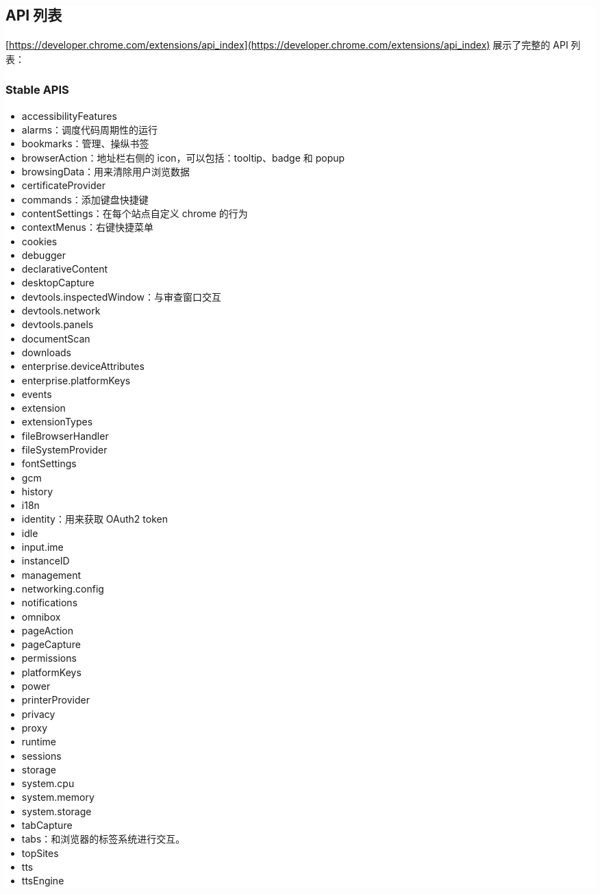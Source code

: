 ## API 列表

[https://developer.chrome.com/extensions/api_index](https://developer.chrome.com/extensions/api_index) 展示了完整的 API 列表：

### Stable APIS

- accessibilityFeatures
- alarms：调度代码周期性的运行
- bookmarks：管理、操纵书签
- browserAction：地址栏右侧的 icon，可以包括：tooltip、badge 和 popup
- browsingData：用来清除用户浏览数据
- certificateProvider
- commands：添加键盘快捷键
- contentSettings：在每个站点自定义 chrome 的行为
- contextMenus：右键快捷菜单
- cookies
- debugger
- declarativeContent
- desktopCapture
- devtools.inspectedWindow：与审查窗口交互
- devtools.network
- devtools.panels
- documentScan
- downloads
- enterprise.deviceAttributes
- enterprise.platformKeys
- events
- extension
- extensionTypes
- fileBrowserHandler
- fileSystemProvider
- fontSettings
- gcm
- history
- i18n
- identity：用来获取 OAuth2 token
- idle
- input.ime
- instanceID
- management
- networking.config
- notifications
- omnibox
- pageAction
- pageCapture
- permissions
- platformKeys
- power
- printerProvider
- privacy	
- proxy
- runtime
- sessions
- storage
- system.cpu
- system.memory
- system.storage
- tabCapture
- tabs：和浏览器的标签系统进行交互。
- topSites
- tts
- ttsEngine